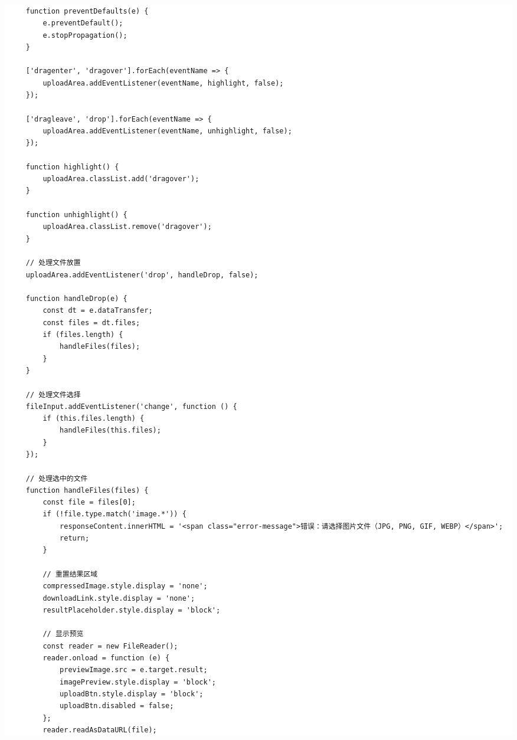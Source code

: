         function preventDefaults(e) {
             e.preventDefault();
             e.stopPropagation();
         }
    
         ['dragenter', 'dragover'].forEach(eventName => {
             uploadArea.addEventListener(eventName, highlight, false);
         });
    
         ['dragleave', 'drop'].forEach(eventName => {
             uploadArea.addEventListener(eventName, unhighlight, false);
         });
    
         function highlight() {
             uploadArea.classList.add('dragover');
         }
    
         function unhighlight() {
             uploadArea.classList.remove('dragover');
         }
    
         // 处理文件放置
         uploadArea.addEventListener('drop', handleDrop, false);
    
         function handleDrop(e) {
             const dt = e.dataTransfer;
             const files = dt.files;
             if (files.length) {
                 handleFiles(files);
             }
         }
    
         // 处理文件选择
         fileInput.addEventListener('change', function () {
             if (this.files.length) {
                 handleFiles(this.files);
             }
         });
    
         // 处理选中的文件
         function handleFiles(files) {
             const file = files[0];
             if (!file.type.match('image.*')) {
                 responseContent.innerHTML = '<span class="error-message">错误：请选择图片文件（JPG, PNG, GIF, WEBP）</span>';
                 return;
             }
    
             // 重置结果区域
             compressedImage.style.display = 'none';
             downloadLink.style.display = 'none';
             resultPlaceholder.style.display = 'block';
    
             // 显示预览
             const reader = new FileReader();
             reader.onload = function (e) {
                 previewImage.src = e.target.result;
                 imagePreview.style.display = 'block';
                 uploadBtn.style.display = 'block';
                 uploadBtn.disabled = false;
             };
             reader.readAsDataURL(file);
    